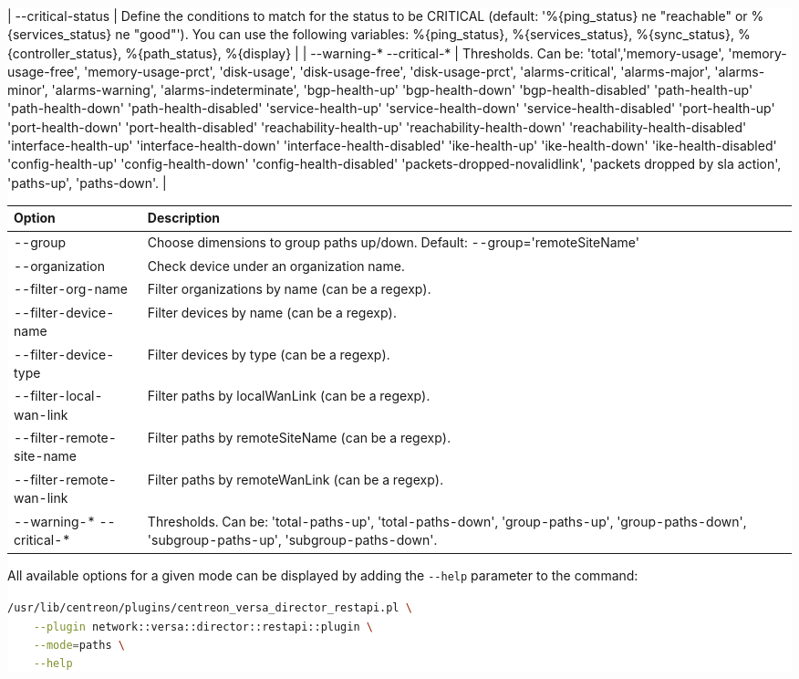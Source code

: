 | --critical-status        |   Define the conditions to match for the status to be CRITICAL (default: '%\{ping\_status\} ne "reachable" or %\{services\_status\} ne "good"'). You can use the following variables: %\{ping\_status\}, %\{services\_status\}, %\{sync\_status\}, %\{controller\_status\}, %\{path\_status\}, %\{display\}                                                                                                                                                                                                                                                                                                                                                                                                                                                                                                                                                                                      |
| --warning-* --critical-* |   Thresholds. Can be: 'total','memory-usage', 'memory-usage-free', 'memory-usage-prct', 'disk-usage', 'disk-usage-free', 'disk-usage-prct', 'alarms-critical', 'alarms-major', 'alarms-minor', 'alarms-warning', 'alarms-indeterminate', 'bgp-health-up' 'bgp-health-down' 'bgp-health-disabled'  'path-health-up' 'path-health-down' 'path-health-disabled' 'service-health-up' 'service-health-down' 'service-health-disabled'  'port-health-up' 'port-health-down' 'port-health-disabled' 'reachability-health-up' 'reachability-health-down' 'reachability-health-disabled' 'interface-health-up' 'interface-health-down' 'interface-health-disabled'  'ike-health-up' 'ike-health-down' 'ike-health-disabled' 'config-health-up' 'config-health-down' 'config-health-disabled' 'packets-dropped-novalidlink', 'packets dropped by sla action', 'paths-up', 'paths-down'.    |

</TabItem>
<TabItem value="Paths" label="Paths">

| Option                    | Description                                                                                                                                       |
|:--------------------------|:--------------------------------------------------------------------------------------------------------------------------------------------------|
| --group                   |   Choose dimensions to group paths up/down. Default: --group='remoteSiteName'                                                                     |
| --organization            |   Check device under an organization name.                                                                                                        |
| --filter-org-name         |   Filter organizations by name (can be a regexp).                                                                                                 |
| --filter-device-name      |   Filter devices by name (can be a regexp).                                                                                                       |
| --filter-device-type      |   Filter devices by type (can be a regexp).                                                                                                       |
| --filter-local-wan-link   |   Filter paths by localWanLink (can be a regexp).                                                                                                 |
| --filter-remote-site-name |   Filter paths by remoteSiteName (can be a regexp).                                                                                               |
| --filter-remote-wan-link  |   Filter paths by remoteWanLink (can be a regexp).                                                                                                |
| --warning-* --critical-*  |   Thresholds. Can be: 'total-paths-up', 'total-paths-down', 'group-paths-up', 'group-paths-down',  'subgroup-paths-up', 'subgroup-paths-down'.    |

</TabItem>
</Tabs>

All available options for a given mode can be displayed by adding the
`--help` parameter to the command:

```bash
/usr/lib/centreon/plugins/centreon_versa_director_restapi.pl \
	--plugin network::versa::director::restapi::plugin \
	--mode=paths \
	--help
```
